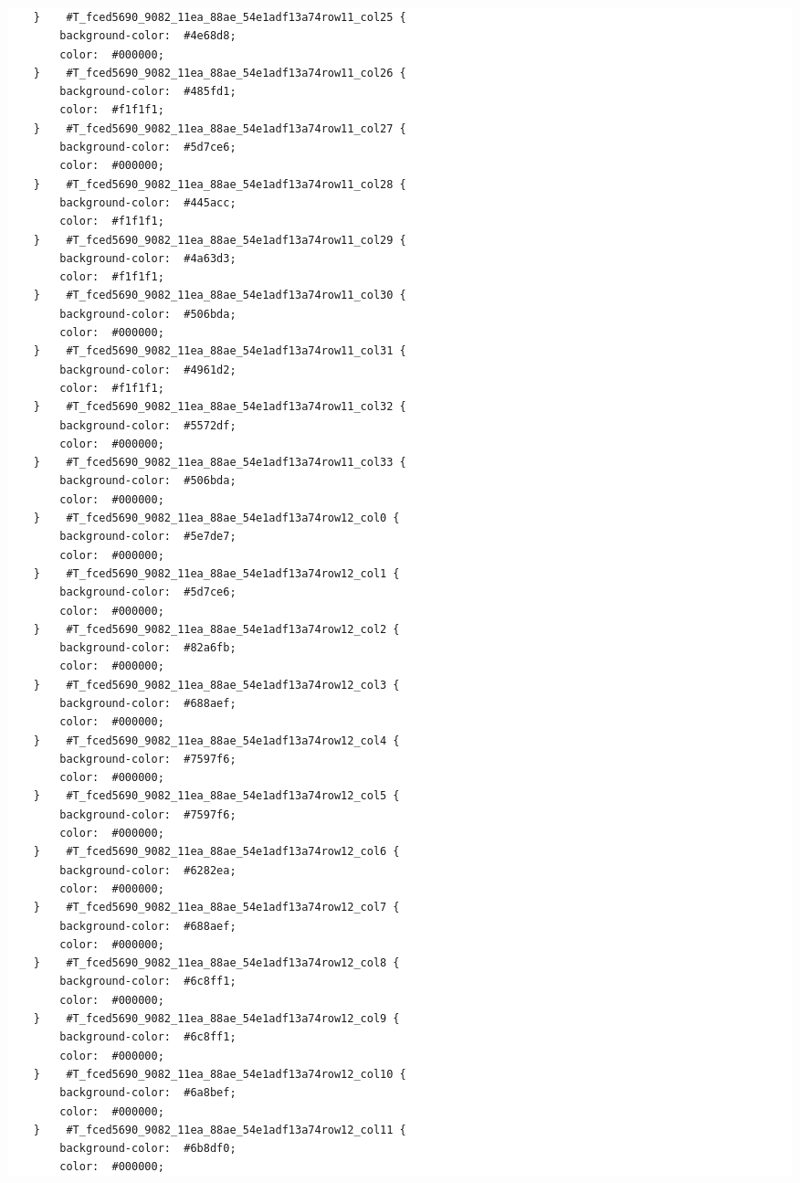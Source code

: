         }    #T_fced5690_9082_11ea_88ae_54e1adf13a74row11_col25 {
            background-color:  #4e68d8;
            color:  #000000;
        }    #T_fced5690_9082_11ea_88ae_54e1adf13a74row11_col26 {
            background-color:  #485fd1;
            color:  #f1f1f1;
        }    #T_fced5690_9082_11ea_88ae_54e1adf13a74row11_col27 {
            background-color:  #5d7ce6;
            color:  #000000;
        }    #T_fced5690_9082_11ea_88ae_54e1adf13a74row11_col28 {
            background-color:  #445acc;
            color:  #f1f1f1;
        }    #T_fced5690_9082_11ea_88ae_54e1adf13a74row11_col29 {
            background-color:  #4a63d3;
            color:  #f1f1f1;
        }    #T_fced5690_9082_11ea_88ae_54e1adf13a74row11_col30 {
            background-color:  #506bda;
            color:  #000000;
        }    #T_fced5690_9082_11ea_88ae_54e1adf13a74row11_col31 {
            background-color:  #4961d2;
            color:  #f1f1f1;
        }    #T_fced5690_9082_11ea_88ae_54e1adf13a74row11_col32 {
            background-color:  #5572df;
            color:  #000000;
        }    #T_fced5690_9082_11ea_88ae_54e1adf13a74row11_col33 {
            background-color:  #506bda;
            color:  #000000;
        }    #T_fced5690_9082_11ea_88ae_54e1adf13a74row12_col0 {
            background-color:  #5e7de7;
            color:  #000000;
        }    #T_fced5690_9082_11ea_88ae_54e1adf13a74row12_col1 {
            background-color:  #5d7ce6;
            color:  #000000;
        }    #T_fced5690_9082_11ea_88ae_54e1adf13a74row12_col2 {
            background-color:  #82a6fb;
            color:  #000000;
        }    #T_fced5690_9082_11ea_88ae_54e1adf13a74row12_col3 {
            background-color:  #688aef;
            color:  #000000;
        }    #T_fced5690_9082_11ea_88ae_54e1adf13a74row12_col4 {
            background-color:  #7597f6;
            color:  #000000;
        }    #T_fced5690_9082_11ea_88ae_54e1adf13a74row12_col5 {
            background-color:  #7597f6;
            color:  #000000;
        }    #T_fced5690_9082_11ea_88ae_54e1adf13a74row12_col6 {
            background-color:  #6282ea;
            color:  #000000;
        }    #T_fced5690_9082_11ea_88ae_54e1adf13a74row12_col7 {
            background-color:  #688aef;
            color:  #000000;
        }    #T_fced5690_9082_11ea_88ae_54e1adf13a74row12_col8 {
            background-color:  #6c8ff1;
            color:  #000000;
        }    #T_fced5690_9082_11ea_88ae_54e1adf13a74row12_col9 {
            background-color:  #6c8ff1;
            color:  #000000;
        }    #T_fced5690_9082_11ea_88ae_54e1adf13a74row12_col10 {
            background-color:  #6a8bef;
            color:  #000000;
        }    #T_fced5690_9082_11ea_88ae_54e1adf13a74row12_col11 {
            background-color:  #6b8df0;
            color:  #000000;
